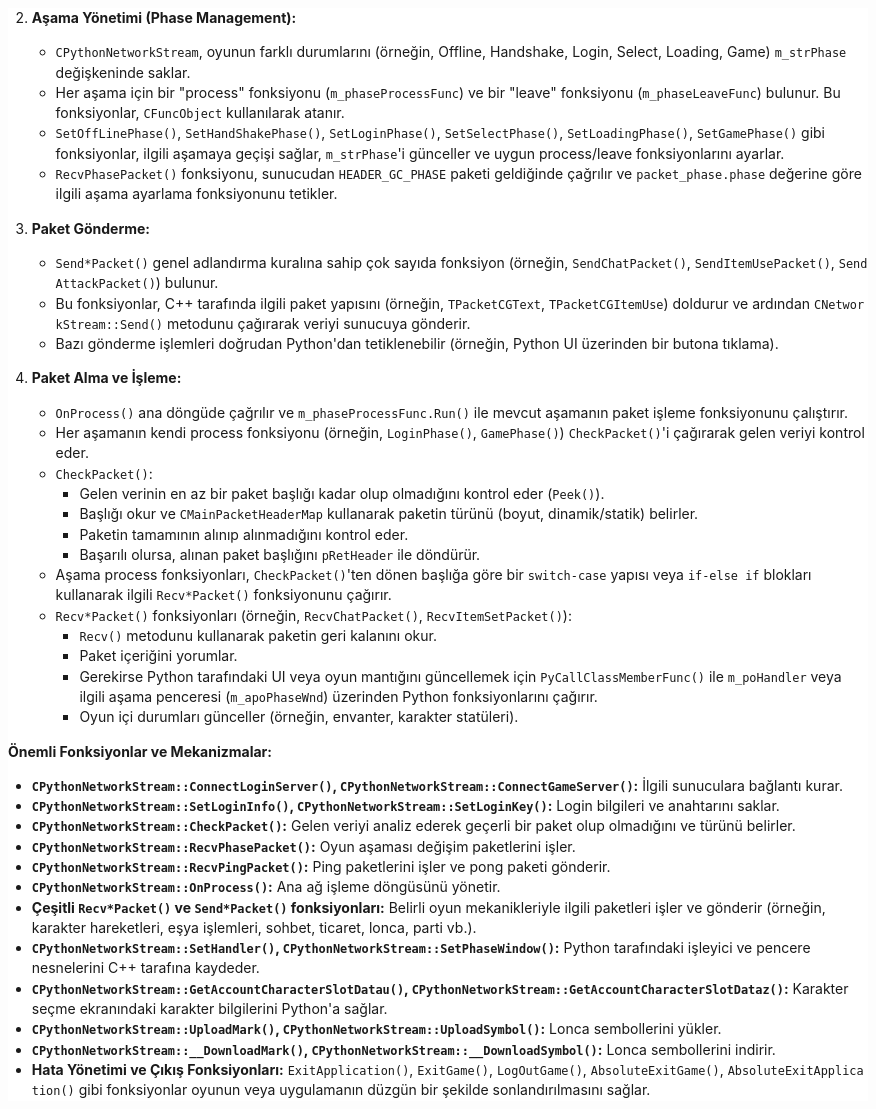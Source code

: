 2.  **Aşama Yönetimi (Phase Management):**
    *   `CPythonNetworkStream`, oyunun farklı durumlarını (örneğin, Offline, Handshake, Login, Select, Loading, Game) `m_strPhase` değişkeninde saklar.
    *   Her aşama için bir "process" fonksiyonu (`m_phaseProcessFunc`) ve bir "leave" fonksiyonu (`m_phaseLeaveFunc`) bulunur. Bu fonksiyonlar, `CFuncObject` kullanılarak atanır.
    *   `SetOffLinePhase()`, `SetHandShakePhase()`, `SetLoginPhase()`, `SetSelectPhase()`, `SetLoadingPhase()`, `SetGamePhase()` gibi fonksiyonlar, ilgili aşamaya geçişi sağlar, `m_strPhase`'i günceller ve uygun process/leave fonksiyonlarını ayarlar.
    *   `RecvPhasePacket()` fonksiyonu, sunucudan `HEADER_GC_PHASE` paketi geldiğinde çağrılır ve `packet_phase.phase` değerine göre ilgili aşama ayarlama fonksiyonunu tetikler.

3.  **Paket Gönderme:**
    *   `Send*Packet()` genel adlandırma kuralına sahip çok sayıda fonksiyon (örneğin, `SendChatPacket()`, `SendItemUsePacket()`, `SendAttackPacket()`) bulunur.
    *   Bu fonksiyonlar, C++ tarafında ilgili paket yapısını (örneğin, `TPacketCGText`, `TPacketCGItemUse`) doldurur ve ardından `CNetworkStream::Send()` metodunu çağırarak veriyi sunucuya gönderir.
    *   Bazı gönderme işlemleri doğrudan Python'dan tetiklenebilir (örneğin, Python UI üzerinden bir butona tıklama).

4.  **Paket Alma ve İşleme:**
    *   `OnProcess()` ana döngüde çağrılır ve `m_phaseProcessFunc.Run()` ile mevcut aşamanın paket işleme fonksiyonunu çalıştırır.
    *   Her aşamanın kendi process fonksiyonu (örneğin, `LoginPhase()`, `GamePhase()`) `CheckPacket()`'i çağırarak gelen veriyi kontrol eder.
    *   `CheckPacket()`:
        *   Gelen verinin en az bir paket başlığı kadar olup olmadığını kontrol eder (`Peek()`).
        *   Başlığı okur ve `CMainPacketHeaderMap` kullanarak paketin türünü (boyut, dinamik/statik) belirler.
        *   Paketin tamamının alınıp alınmadığını kontrol eder.
        *   Başarılı olursa, alınan paket başlığını `pRetHeader` ile döndürür.
    *   Aşama process fonksiyonları, `CheckPacket()`'ten dönen başlığa göre bir `switch-case` yapısı veya `if-else if` blokları kullanarak ilgili `Recv*Packet()` fonksiyonunu çağırır.
    *   `Recv*Packet()` fonksiyonları (örneğin, `RecvChatPacket()`, `RecvItemSetPacket()`):
        *   `Recv()` metodunu kullanarak paketin geri kalanını okur.
        *   Paket içeriğini yorumlar.
        *   Gerekirse Python tarafındaki UI veya oyun mantığını güncellemek için `PyCallClassMemberFunc()` ile `m_poHandler` veya ilgili aşama penceresi (`m_apoPhaseWnd`) üzerinden Python fonksiyonlarını çağırır.
        *   Oyun içi durumları günceller (örneğin, envanter, karakter statüleri).

**Önemli Fonksiyonlar ve Mekanizmalar:**

*   **`CPythonNetworkStream::ConnectLoginServer()`, `CPythonNetworkStream::ConnectGameServer()`:** İlgili sunuculara bağlantı kurar.
*   **`CPythonNetworkStream::SetLoginInfo()`, `CPythonNetworkStream::SetLoginKey()`:** Login bilgileri ve anahtarını saklar.
*   **`CPythonNetworkStream::CheckPacket()`:** Gelen veriyi analiz ederek geçerli bir paket olup olmadığını ve türünü belirler.
*   **`CPythonNetworkStream::RecvPhasePacket()`:** Oyun aşaması değişim paketlerini işler.
*   **`CPythonNetworkStream::RecvPingPacket()`:** Ping paketlerini işler ve pong paketi gönderir.
*   **`CPythonNetworkStream::OnProcess()`:** Ana ağ işleme döngüsünü yönetir.
*   **Çeşitli `Recv*Packet()` ve `Send*Packet()` fonksiyonları:** Belirli oyun mekanikleriyle ilgili paketleri işler ve gönderir (örneğin, karakter hareketleri, eşya işlemleri, sohbet, ticaret, lonca, parti vb.).
*   **`CPythonNetworkStream::SetHandler()`, `CPythonNetworkStream::SetPhaseWindow()`:** Python tarafındaki işleyici ve pencere nesnelerini C++ tarafına kaydeder.
*   **`CPythonNetworkStream::GetAccountCharacterSlotDatau()`, `CPythonNetworkStream::GetAccountCharacterSlotDataz()`:** Karakter seçme ekranındaki karakter bilgilerini Python'a sağlar.
*   **`CPythonNetworkStream::UploadMark()`, `CPythonNetworkStream::UploadSymbol()`:** Lonca sembollerini yükler.
*   **`CPythonNetworkStream::__DownloadMark()`, `CPythonNetworkStream::__DownloadSymbol()`:** Lonca sembollerini indirir.
*   **Hata Yönetimi ve Çıkış Fonksiyonları:** `ExitApplication()`, `ExitGame()`, `LogOutGame()`, `AbsoluteExitGame()`, `AbsoluteExitApplication()` gibi fonksiyonlar oyunun veya uygulamanın düzgün bir şekilde sonlandırılmasını sağlar.
